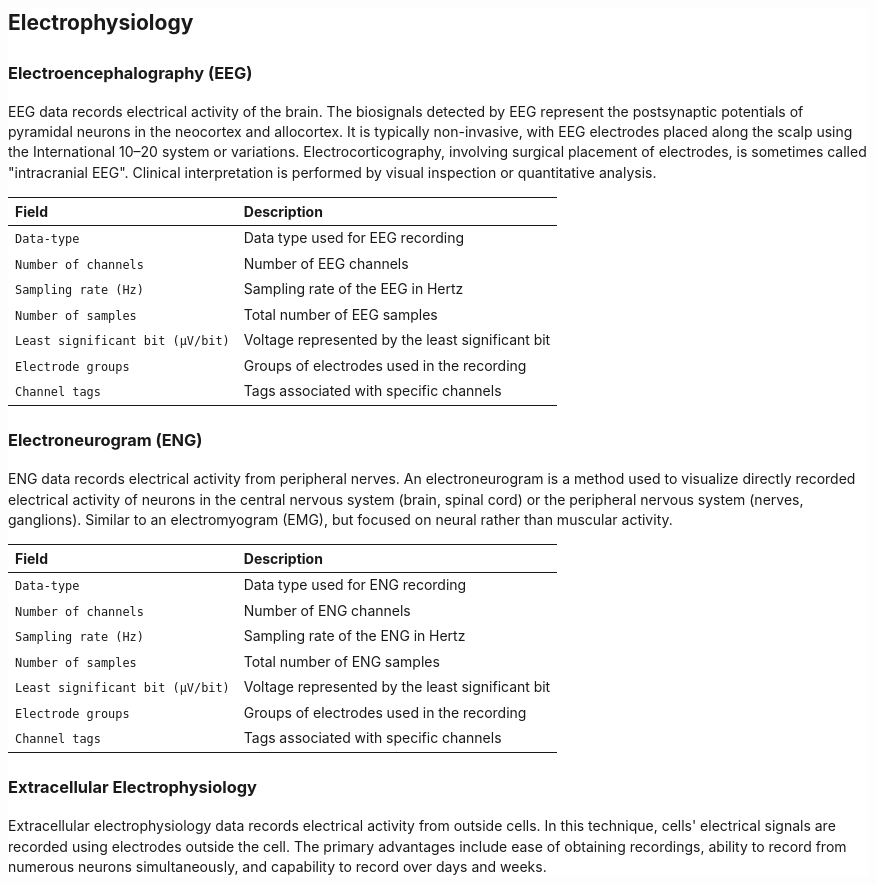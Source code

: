 ## Electrophysiology

### Electroencephalography (EEG)

EEG data records electrical activity of the brain. The biosignals detected by EEG represent the postsynaptic potentials of pyramidal neurons in the neocortex and allocortex. It is typically non-invasive, with EEG electrodes placed along the scalp using the International 10–20 system or variations. Electrocorticography, involving surgical placement of electrodes, is sometimes called "intracranial EEG". Clinical interpretation is performed by visual inspection or quantitative analysis.

| Field | Description |
|:------|:------------|
| `Data-type` | Data type used for EEG recording |
| `Number of channels` | Number of EEG channels |
| `Sampling rate (Hz)` | Sampling rate of the EEG in Hertz |
| `Number of samples` | Total number of EEG samples |
| `Least significant bit (μV/bit)` | Voltage represented by the least significant bit |
| `Electrode groups` | Groups of electrodes used in the recording |
| `Channel tags` | Tags associated with specific channels |

### Electroneurogram (ENG)

ENG data records electrical activity from peripheral nerves. An electroneurogram is a method used to visualize directly recorded electrical activity of neurons in the central nervous system (brain, spinal cord) or the peripheral nervous system (nerves, ganglions). Similar to an electromyogram (EMG), but focused on neural rather than muscular activity.

| Field | Description |
|:------|:------------|
| `Data-type` | Data type used for ENG recording |
| `Number of channels` | Number of ENG channels |
| `Sampling rate (Hz)` | Sampling rate of the ENG in Hertz |
| `Number of samples` | Total number of ENG samples |
| `Least significant bit (μV/bit)` | Voltage represented by the least significant bit |
| `Electrode groups` | Groups of electrodes used in the recording |
| `Channel tags` | Tags associated with specific channels |

### Extracellular Electrophysiology

Extracellular electrophysiology data records electrical activity from outside cells. In this technique, cells' electrical signals are recorded using electrodes outside the cell. The primary advantages include ease of obtaining recordings, ability to record from numerous neurons simultaneously, and capability to record over days and weeks.

